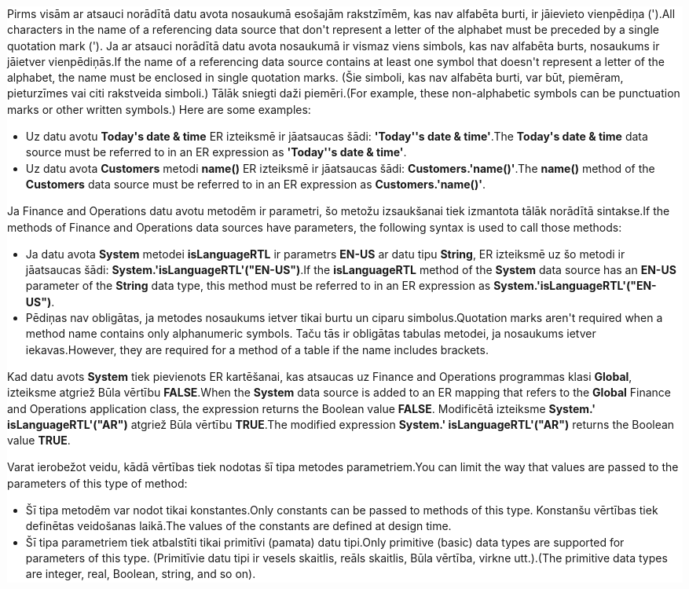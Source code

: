 <span data-ttu-id="c172a-297">Pirms visām ar atsauci norādītā datu avota nosaukumā esošajām rakstzīmēm, kas nav alfabēta burti, ir jāievieto vienpēdiņa (').</span><span class="sxs-lookup"><span data-stu-id="c172a-297">All characters in the name of a referencing data source that don't represent a letter of the alphabet must be preceded by a single quotation mark (').</span></span> <span data-ttu-id="c172a-298">Ja ar atsauci norādītā datu avota nosaukumā ir vismaz viens simbols, kas nav alfabēta burts, nosaukums ir jāietver vienpēdiņās.</span><span class="sxs-lookup"><span data-stu-id="c172a-298">If the name of a referencing data source contains at least one symbol that doesn't represent a letter of the alphabet, the name must be enclosed in single quotation marks.</span></span> <span data-ttu-id="c172a-299">(Šie simboli, kas nav alfabēta burti, var būt, piemēram, pieturzīmes vai citi rakstveida simboli.) Tālāk sniegti daži piemēri.</span><span class="sxs-lookup"><span data-stu-id="c172a-299">(For example, these non-alphabetic symbols can be punctuation marks or other written symbols.) Here are some examples:</span></span>

- <span data-ttu-id="c172a-300">Uz datu avotu **Today's date & time** ER izteiksmē ir jāatsaucas šādi: **'Today''s date & time'**.</span><span class="sxs-lookup"><span data-stu-id="c172a-300">The **Today's date & time** data source must be referred to in an ER expression as **'Today''s date & time'**.</span></span>
- <span data-ttu-id="c172a-301">Uz datu avota **Customers** metodi **name()** ER izteiksmē ir jāatsaucas šādi: **Customers.'name()'**.</span><span class="sxs-lookup"><span data-stu-id="c172a-301">The **name()** method of the **Customers** data source must be referred to in an ER expression as **Customers.'name()'**.</span></span>

<span data-ttu-id="c172a-302">Ja Finance and Operations datu avotu metodēm ir parametri, šo metožu izsaukšanai tiek izmantota tālāk norādītā sintakse.</span><span class="sxs-lookup"><span data-stu-id="c172a-302">If the methods of Finance and Operations data sources have parameters, the following syntax is used to call those methods:</span></span>

- <span data-ttu-id="c172a-303">Ja datu avota **System** metodei **isLanguageRTL** ir parametrs **EN-US** ar datu tipu **String**, ER izteiksmē uz šo metodi ir jāatsaucas šādi: **System.'isLanguageRTL'("EN-US")**.</span><span class="sxs-lookup"><span data-stu-id="c172a-303">If the **isLanguageRTL** method of the **System** data source has an **EN-US** parameter of the **String** data type, this method must be referred to in an ER expression as **System.'isLanguageRTL'("EN-US")**.</span></span>
- <span data-ttu-id="c172a-304">Pēdiņas nav obligātas, ja metodes nosaukums ietver tikai burtu un ciparu simbolus.</span><span class="sxs-lookup"><span data-stu-id="c172a-304">Quotation marks aren't required when a method name contains only alphanumeric symbols.</span></span> <span data-ttu-id="c172a-305">Taču tās ir obligātas tabulas metodei, ja nosaukums ietver iekavas.</span><span class="sxs-lookup"><span data-stu-id="c172a-305">However, they are required for a method of a table if the name includes brackets.</span></span>

<span data-ttu-id="c172a-306">Kad datu avots **System** tiek pievienots ER kartēšanai, kas atsaucas uz Finance and Operations programmas klasi **Global**, izteiksme atgriež Būla vērtību **FALSE**.</span><span class="sxs-lookup"><span data-stu-id="c172a-306">When the **System** data source is added to an ER mapping that refers to the **Global** Finance and Operations application class, the expression returns the Boolean value **FALSE**.</span></span> <span data-ttu-id="c172a-307">Modificētā izteiksme **System.' isLanguageRTL'("AR")** atgriež Būla vērtību **TRUE**.</span><span class="sxs-lookup"><span data-stu-id="c172a-307">The modified expression **System.' isLanguageRTL'("AR")** returns the Boolean value **TRUE**.</span></span>

<span data-ttu-id="c172a-308">Varat ierobežot veidu, kādā vērtības tiek nodotas šī tipa metodes parametriem.</span><span class="sxs-lookup"><span data-stu-id="c172a-308">You can limit the way that values are passed to the parameters of this type of method:</span></span>

- <span data-ttu-id="c172a-309">Šī tipa metodēm var nodot tikai konstantes.</span><span class="sxs-lookup"><span data-stu-id="c172a-309">Only constants can be passed to methods of this type.</span></span> <span data-ttu-id="c172a-310">Konstanšu vērtības tiek definētas veidošanas laikā.</span><span class="sxs-lookup"><span data-stu-id="c172a-310">The values of the constants are defined at design time.</span></span>
- <span data-ttu-id="c172a-311">Šī tipa parametriem tiek atbalstīti tikai primitīvi (pamata) datu tipi.</span><span class="sxs-lookup"><span data-stu-id="c172a-311">Only primitive (basic) data types are supported for parameters of this type.</span></span> <span data-ttu-id="c172a-312">(Primitīvie datu tipi ir vesels skaitlis, reāls skaitlis, Būla vērtība, virkne utt.).</span><span class="sxs-lookup"><span data-stu-id="c172a-312">(The primitive data types are integer, real, Boolean, string, and so on).</span></span>
